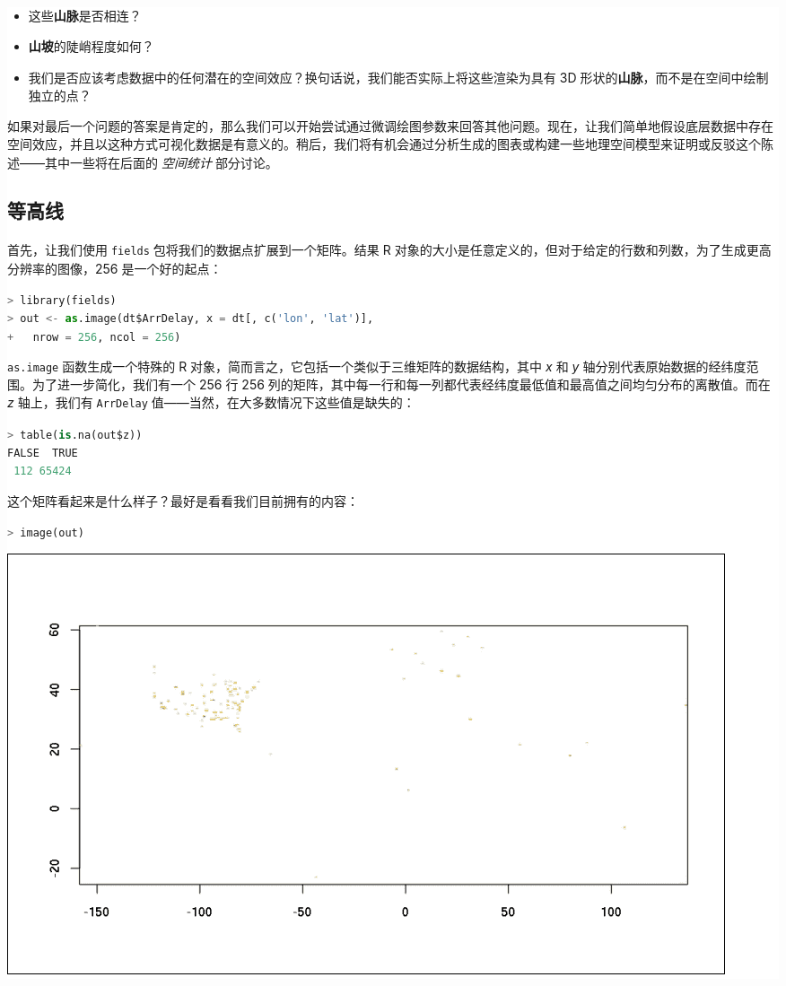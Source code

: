 +   这些**山脉**是否相连？

+   **山坡**的陡峭程度如何？

+   我们是否应该考虑数据中的任何潜在的空间效应？换句话说，我们能否实际上将这些渲染为具有 3D 形状的**山脉**，而不是在空间中绘制独立的点？

如果对最后一个问题的答案是肯定的，那么我们可以开始尝试通过微调绘图参数来回答其他问题。现在，让我们简单地假设底层数据中存在空间效应，并且以这种方式可视化数据是有意义的。稍后，我们将有机会通过分析生成的图表或构建一些地理空间模型来证明或反驳这个陈述——其中一些将在后面的 *空间统计* 部分讨论。

## 等高线

首先，让我们使用 `fields` 包将我们的数据点扩展到一个矩阵。结果 R 对象的大小是任意定义的，但对于给定的行数和列数，为了生成更高分辨率的图像，256 是一个好的起点：

```py
> library(fields)
> out <- as.image(dt$ArrDelay, x = dt[, c('lon', 'lat')],
+   nrow = 256, ncol = 256)

```

`as.image` 函数生成一个特殊的 R 对象，简而言之，它包括一个类似于三维矩阵的数据结构，其中 *x* 和 *y* 轴分别代表原始数据的经纬度范围。为了进一步简化，我们有一个 256 行 256 列的矩阵，其中每一行和每一列都代表经纬度最低值和最高值之间均匀分布的离散值。而在 *z* 轴上，我们有 `ArrDelay` 值——当然，在大多数情况下这些值是缺失的：

```py
> table(is.na(out$z))
FALSE  TRUE 
 112 65424

```

这个矩阵看起来是什么样子？最好是看看我们目前拥有的内容：

```py
> image(out)

```

![等高线](img/2028OS_13_06.jpg)
